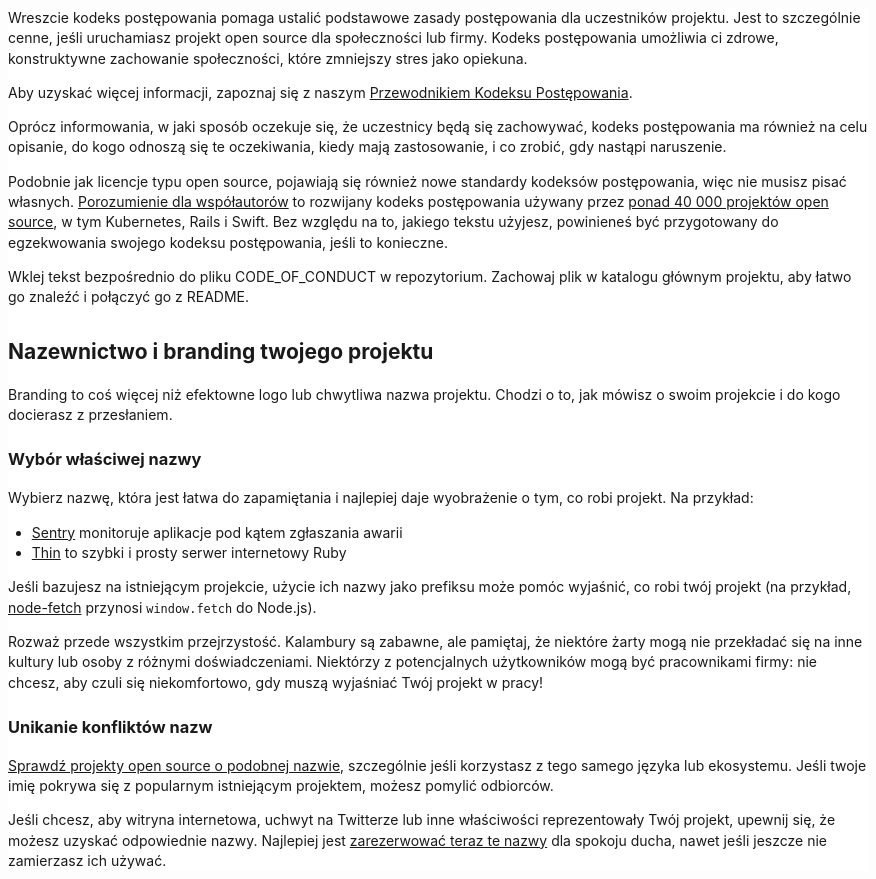 Wreszcie kodeks postępowania pomaga ustalić podstawowe zasady postępowania dla uczestników projektu. Jest to szczególnie cenne, jeśli uruchamiasz projekt open source dla społeczności lub firmy. Kodeks postępowania umożliwia ci zdrowe, konstruktywne zachowanie społeczności, które zmniejszy stres jako opiekuna.

Aby uzyskać więcej informacji, zapoznaj się z naszym [Przewodnikiem Kodeksu Postępowania](../code-of-conduct/).

Oprócz informowania, w jaki sposób oczekuje się, że uczestnicy będą się zachowywać, kodeks postępowania ma również na celu opisanie, do kogo odnoszą się te oczekiwania, kiedy mają zastosowanie, i co zrobić, gdy nastąpi naruszenie.

Podobnie jak licencje typu open source, pojawiają się również nowe standardy kodeksów postępowania, więc nie musisz pisać własnych. [Porozumienie dla współautorów](https://contributor-covenant.org/) to rozwijany kodeks postępowania używany przez [ponad 40 000 projektów open source](https://www.contributor-covenant.org/adopters), w tym Kubernetes, Rails i Swift. Bez względu na to, jakiego tekstu użyjesz, powinieneś być przygotowany do egzekwowania swojego kodeksu postępowania, jeśli to konieczne.

Wklej tekst bezpośrednio do pliku CODE_OF_CONDUCT w repozytorium. Zachowaj plik w katalogu głównym projektu, aby łatwo go znaleźć i połączyć go z README.

## Nazewnictwo i branding twojego projektu

Branding to coś więcej niż efektowne logo lub chwytliwa nazwa projektu. Chodzi o to, jak mówisz o swoim projekcie i do kogo docierasz z przesłaniem.

### Wybór właściwej nazwy

Wybierz nazwę, która jest łatwa do zapamiętania i najlepiej daje wyobrażenie o tym, co robi projekt. Na przykład:

* [Sentry](https://github.com/getsentry/sentry) monitoruje aplikacje pod kątem zgłaszania awarii
* [Thin](https://github.com/macournoyer/thin) to szybki i prosty serwer internetowy Ruby

Jeśli bazujesz na istniejącym projekcie, użycie ich nazwy jako prefiksu może pomóc wyjaśnić, co robi twój projekt (na przykład, [node-fetch](https://github.com/bitinn/node-fetch) przynosi `window.fetch` do Node.js).

Rozważ przede wszystkim przejrzystość. Kalambury są zabawne, ale pamiętaj, że niektóre żarty mogą nie przekładać się na inne kultury lub osoby z różnymi doświadczeniami. Niektórzy z potencjalnych użytkowników mogą być pracownikami firmy: nie chcesz, aby czuli się niekomfortowo, gdy muszą wyjaśniać Twój projekt w pracy!

### Unikanie konfliktów nazw

[Sprawdź projekty open source o podobnej nazwie](http://ivantomic.com/projects/ospnc/), szczególnie jeśli korzystasz z tego samego języka lub ekosystemu. Jeśli twoje imię pokrywa się z popularnym istniejącym projektem, możesz pomylić odbiorców.

Jeśli chcesz, aby witryna internetowa, uchwyt na Twitterze lub inne właściwości reprezentowały Twój projekt, upewnij się, że możesz uzyskać odpowiednie nazwy. Najlepiej jest [zarezerwować teraz te nazwy](https://instantdomainsearch.com/) dla spokoju ducha, nawet jeśli jeszcze nie zamierzasz ich używać.
